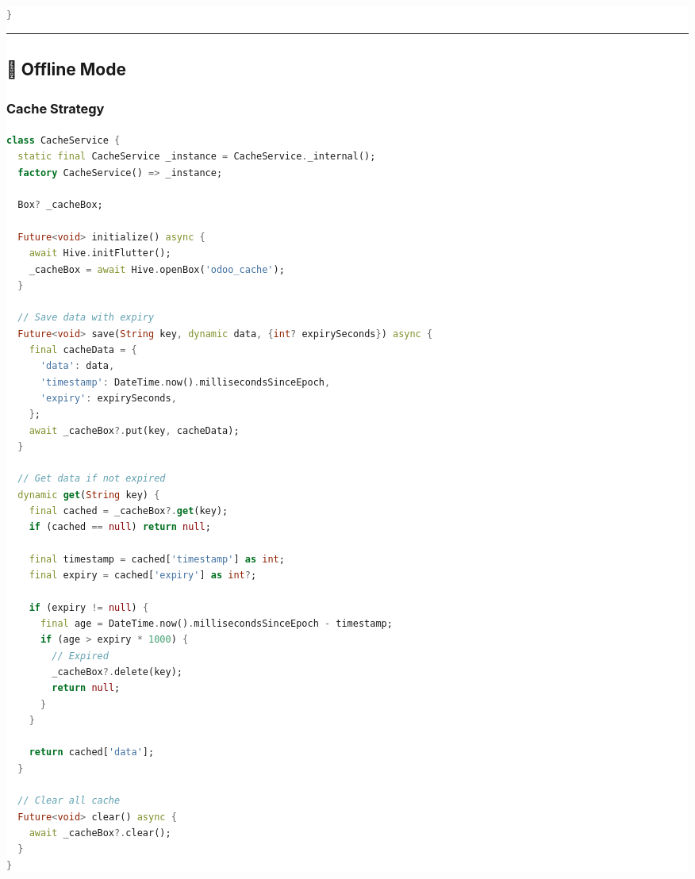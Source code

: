 ```dart
}
```

---

## 📴 Offline Mode

### **Cache Strategy**

```dart
class CacheService {
  static final CacheService _instance = CacheService._internal();
  factory CacheService() => _instance;

  Box? _cacheBox;

  Future<void> initialize() async {
    await Hive.initFlutter();
    _cacheBox = await Hive.openBox('odoo_cache');
  }

  // Save data with expiry
  Future<void> save(String key, dynamic data, {int? expirySeconds}) async {
    final cacheData = {
      'data': data,
      'timestamp': DateTime.now().millisecondsSinceEpoch,
      'expiry': expirySeconds,
    };
    await _cacheBox?.put(key, cacheData);
  }

  // Get data if not expired
  dynamic get(String key) {
    final cached = _cacheBox?.get(key);
    if (cached == null) return null;

    final timestamp = cached['timestamp'] as int;
    final expiry = cached['expiry'] as int?;

    if (expiry != null) {
      final age = DateTime.now().millisecondsSinceEpoch - timestamp;
      if (age > expiry * 1000) {
        // Expired
        _cacheBox?.delete(key);
        return null;
      }
    }

    return cached['data'];
  }

  // Clear all cache
  Future<void> clear() async {
    await _cacheBox?.clear();
  }
}
```
